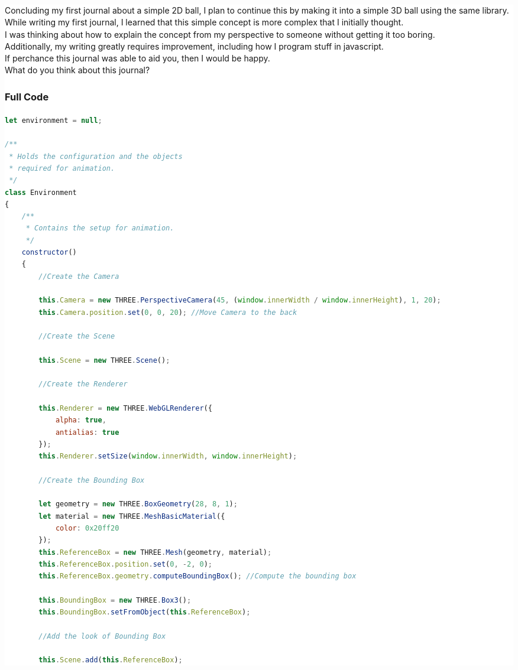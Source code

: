 Concluding my first journal about a simple 2D ball, I plan 
to continue this by making it into a simple 3D ball using the same library.  
While writing my first journal, I learned that this simple concept is more complex 
that I initially thought.  
I was thinking about how to explain the concept from my perspective to someone 
without getting it too boring.  
Additionally, my writing greatly requires improvement, including how I program stuff 
in javascript.  
If perchance this journal was able to aid you, then I would be happy.  
What do you think about this journal?  
</section>
  
<section>

### Full Code
```js
let environment = null;

/**
 * Holds the configuration and the objects 
 * required for animation.
 */
class Environment
{
    /**
     * Contains the setup for animation.
     */
    constructor()
    {
        //Create the Camera

        this.Camera = new THREE.PerspectiveCamera(45, (window.innerWidth / window.innerHeight), 1, 20);
        this.Camera.position.set(0, 0, 20); //Move Camera to the back
        
        //Create the Scene

        this.Scene = new THREE.Scene();

        //Create the Renderer

        this.Renderer = new THREE.WebGLRenderer({
            alpha: true,
            antialias: true
        });
        this.Renderer.setSize(window.innerWidth, window.innerHeight);

        //Create the Bounding Box

        let geometry = new THREE.BoxGeometry(28, 8, 1);
        let material = new THREE.MeshBasicMaterial({
            color: 0x20ff20
        });
        this.ReferenceBox = new THREE.Mesh(geometry, material);
        this.ReferenceBox.position.set(0, -2, 0);
        this.ReferenceBox.geometry.computeBoundingBox(); //Compute the bounding box
        
        this.BoundingBox = new THREE.Box3();
        this.BoundingBox.setFromObject(this.ReferenceBox);

        //Add the look of Bounding Box

        this.Scene.add(this.ReferenceBox);

```